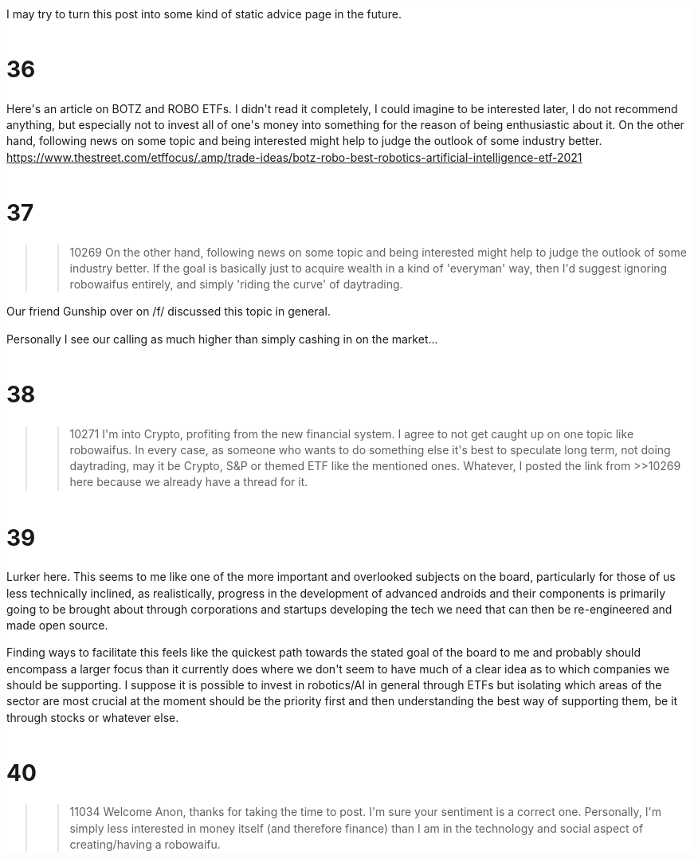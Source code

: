 I may try to turn this post into some kind of static advice page in the future.

# 36
Here's an article on BOTZ and ROBO ETFs. I didn't read it completely, I could imagine to be interested later, I do not recommend anything, but especially not to invest all of one's money into something for the reason of being enthusiastic about it. On the other hand, following news on some topic and being interested might help to judge the outlook of some industry better.
https://www.thestreet.com/etffocus/.amp/trade-ideas/botz-robo-best-robotics-artificial-intelligence-etf-2021

# 37
>>10269
>On the other hand, following news on some topic and being interested might help to judge the outlook of some industry better.
If the goal is basically just to acquire wealth in a kind of  'everyman' way, then I'd suggest ignoring robowaifus entirely, and simply 'riding the curve' of daytrading. 

Our friend Gunship over on /f/ discussed this topic in general.

Personally I see our calling as much higher than simply cashing in on the market...

# 38
>>10271
I'm into Crypto, profiting from the new financial system. I agree to not get caught up on one topic like robowaifus. In every case, as someone who wants to do something else it's best to speculate long term, not doing daytrading, may it be Crypto, S&P or themed ETF like the mentioned ones.
Whatever, I posted the link from >>10269 here because we already have a thread for it.

# 39
Lurker here. This seems to me like one of the more important and overlooked subjects on the board, particularly for those of us less technically inclined, as realistically, progress in the development of advanced androids and their components is primarily going to be brought about through corporations and startups developing the tech we need that can then be re-engineered and made open source.



Finding ways to facilitate this feels like the quickest path towards the stated goal of the board to me and probably should encompass a larger focus than it currently does where we don't seem to have much of a clear idea as to which companies we should be supporting. I suppose it is possible to invest in robotics/AI in general through ETFs but isolating which areas of the sector are most crucial at the moment should be the priority first and then understanding the best way of supporting them, be it through stocks or whatever else.

# 40
>>11034
Welcome Anon, thanks for taking the time to post. I'm sure your sentiment is a correct one. Personally, I'm simply less interested in money itself (and therefore finance) than I am in the technology and social aspect of creating/having a robowaifu.
